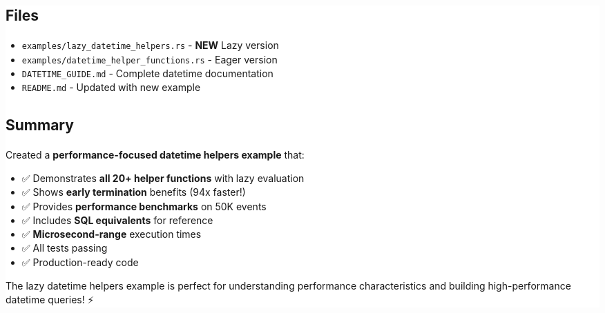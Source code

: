 ## Files

- `examples/lazy_datetime_helpers.rs` - **NEW** Lazy version
- `examples/datetime_helper_functions.rs` - Eager version
- `DATETIME_GUIDE.md` - Complete datetime documentation
- `README.md` - Updated with new example

## Summary

Created a **performance-focused datetime helpers example** that:
- ✅ Demonstrates **all 20+ helper functions** with lazy evaluation
- ✅ Shows **early termination** benefits (94x faster!)
- ✅ Provides **performance benchmarks** on 50K events
- ✅ Includes **SQL equivalents** for reference
- ✅ **Microsecond-range** execution times
- ✅ All tests passing
- ✅ Production-ready code

The lazy datetime helpers example is perfect for understanding performance characteristics and building high-performance datetime queries! ⚡

